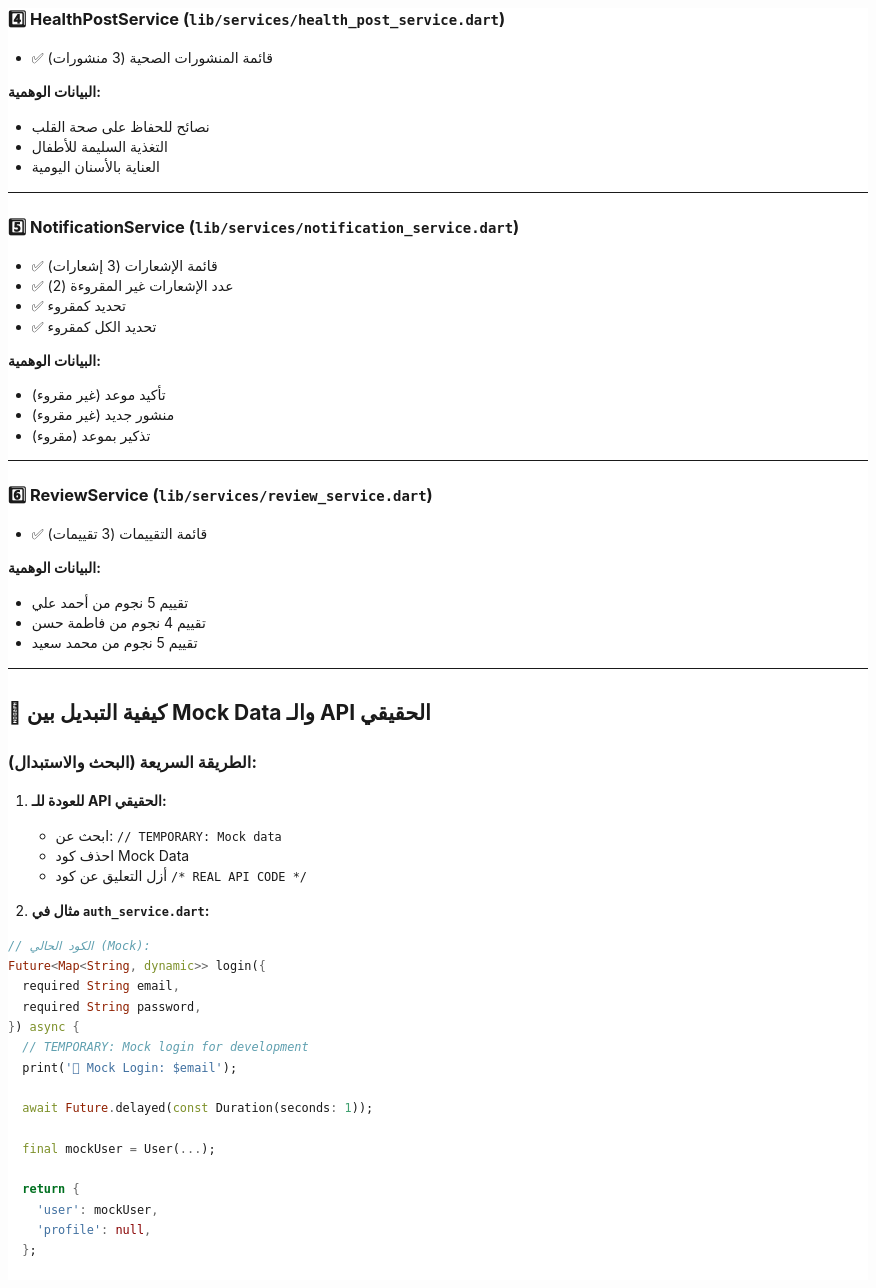 
### 4️⃣ **HealthPostService** (`lib/services/health_post_service.dart`)
- ✅ قائمة المنشورات الصحية (3 منشورات)

**البيانات الوهمية:**
- نصائح للحفاظ على صحة القلب
- التغذية السليمة للأطفال
- العناية بالأسنان اليومية

---

### 5️⃣ **NotificationService** (`lib/services/notification_service.dart`)
- ✅ قائمة الإشعارات (3 إشعارات)
- ✅ عدد الإشعارات غير المقروءة (2)
- ✅ تحديد كمقروء
- ✅ تحديد الكل كمقروء

**البيانات الوهمية:**
- تأكيد موعد (غير مقروء)
- منشور جديد (غير مقروء)
- تذكير بموعد (مقروء)

---

### 6️⃣ **ReviewService** (`lib/services/review_service.dart`)
- ✅ قائمة التقييمات (3 تقييمات)

**البيانات الوهمية:**
- تقييم 5 نجوم من أحمد علي
- تقييم 4 نجوم من فاطمة حسن
- تقييم 5 نجوم من محمد سعيد

---

## 🔄 كيفية التبديل بين Mock Data والـ API الحقيقي

### الطريقة السريعة (البحث والاستبدال):

1. **للعودة للـ API الحقيقي:**
   - ابحث عن: `// TEMPORARY: Mock data`
   - احذف كود Mock Data
   - أزل التعليق عن كود `/* REAL API CODE */`

2. **مثال في `auth_service.dart`:**

```dart
// الكود الحالي (Mock):
Future<Map<String, dynamic>> login({
  required String email,
  required String password,
}) async {
  // TEMPORARY: Mock login for development
  print('🔐 Mock Login: $email');
  
  await Future.delayed(const Duration(seconds: 1));
  
  final mockUser = User(...);
  
  return {
    'user': mockUser,
    'profile': null,
  };
  
```